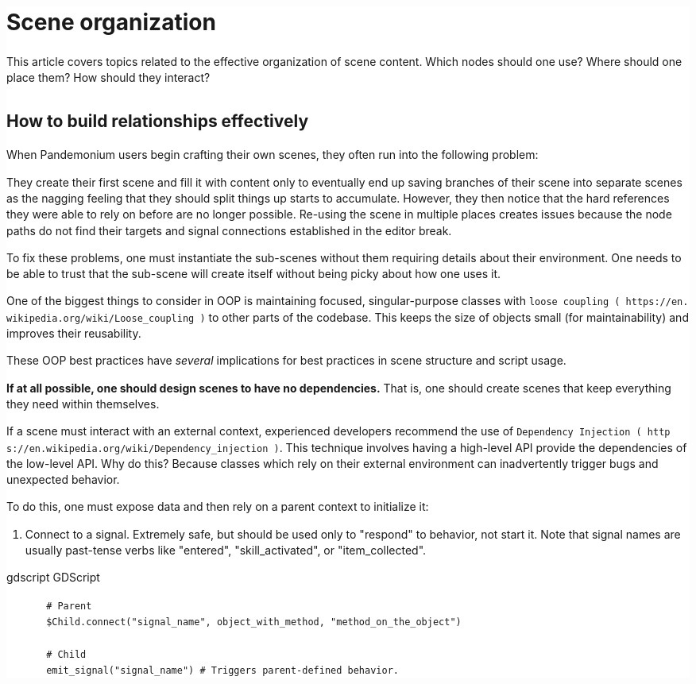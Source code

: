 

Scene organization
==================

This article covers topics related to the effective organization of
scene content. Which nodes should one use? Where should one place them?
How should they interact?

How to build relationships effectively
--------------------------------------

When Pandemonium users begin crafting their own scenes, they often run into the
following problem:

They create their first scene and fill it with content only to eventually end
up saving branches of their scene into separate scenes as the nagging feeling
that they should split things up starts to accumulate. However, they then
notice that the hard references they were able to rely on before are no longer
possible. Re-using the scene in multiple places creates issues because the
node paths do not find their targets and signal connections established in the
editor break.

To fix these problems, one must instantiate the sub-scenes without them
requiring details about their environment. One needs to be able to trust
that the sub-scene will create itself without being picky about how one uses
it.

One of the biggest things to consider in OOP is maintaining
focused, singular-purpose classes with
`loose coupling ( https://en.wikipedia.org/wiki/Loose_coupling )`
to other parts of the codebase. This keeps the size of objects small (for
maintainability) and improves their reusability.

These OOP best practices have *several* implications for best practices
in scene structure and script usage.

**If at all possible, one should design scenes to have no dependencies.**
That is, one should create scenes that keep everything they need within
themselves.

If a scene must interact with an external context, experienced developers
recommend the use of
`Dependency Injection ( https://en.wikipedia.org/wiki/Dependency_injection )`.
This technique involves having a high-level API provide the dependencies of the
low-level API. Why do this? Because classes which rely on their external
environment can inadvertently trigger bugs and unexpected behavior.

To do this, one must expose data and then rely on a parent context to
initialize it:

1. Connect to a signal. Extremely safe, but should be used only to "respond" to
   behavior, not start it. Note that signal names are usually past-tense verbs
   like "entered", "skill_activated", or "item_collected".

gdscript GDScript

```
       # Parent
       $Child.connect("signal_name", object_with_method, "method_on_the_object")

       # Child
       emit_signal("signal_name") # Triggers parent-defined behavior.
```
